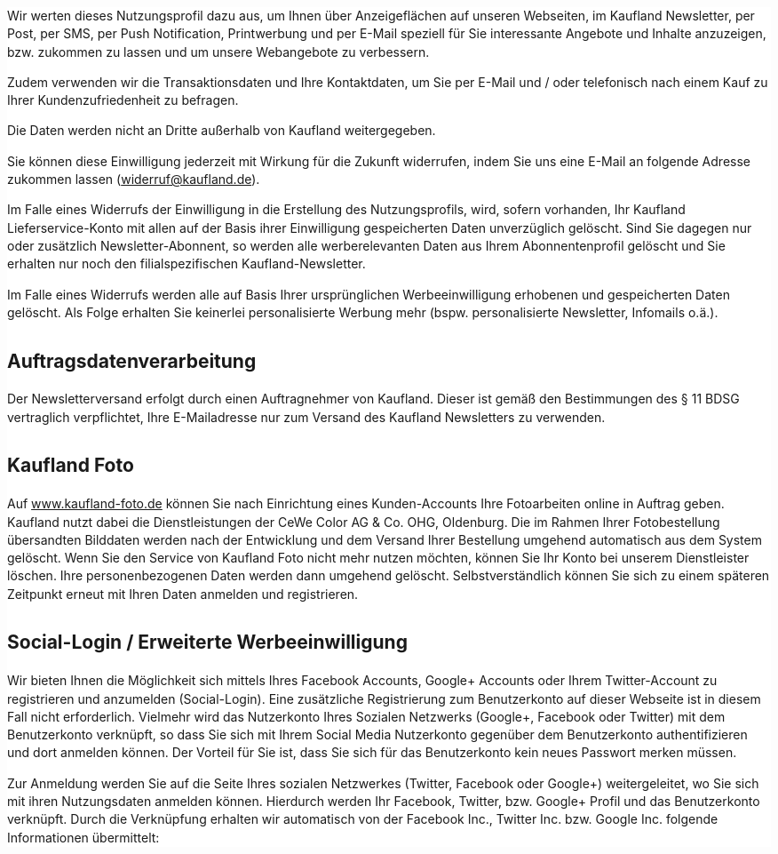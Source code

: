 Wir werten dieses Nutzungsprofil dazu aus, um Ihnen über Anzeigeflächen auf unseren Webseiten, im Kaufland Newsletter, per Post, per SMS, per Push Notification, Printwerbung und per E-Mail speziell für Sie interessante Angebote und Inhalte anzuzeigen, bzw. zukommen zu lassen und um unsere Webangebote zu verbessern.

Zudem verwenden wir die Transaktionsdaten und Ihre Kontaktdaten, um Sie per E-Mail und / oder telefonisch nach einem Kauf zu Ihrer Kundenzufriedenheit zu befragen.

Die Daten werden nicht an Dritte außerhalb von Kaufland weitergegeben.

Sie können diese Einwilligung jederzeit mit Wirkung für die Zukunft widerrufen, indem Sie uns eine E-Mail an folgende Adresse zukommen lassen (<widerruf@kaufland.de>).

Im Falle eines Widerrufs der Einwilligung in die Erstellung des Nutzungsprofils, wird, sofern vorhanden, Ihr Kaufland Lieferservice-Konto mit allen auf der Basis ihrer Einwilligung gespeicherten Daten unverzüglich gelöscht. Sind Sie dagegen nur oder zusätzlich Newsletter-Abonnent, so werden alle werberelevanten Daten aus Ihrem Abonnentenprofil gelöscht und Sie erhalten nur noch den filialspezifischen Kaufland-Newsletter.

Im Falle eines Widerrufs werden alle auf Basis Ihrer ursprünglichen Werbeeinwilligung erhobenen und gespeicherten Daten gelöscht. Als Folge erhalten Sie keinerlei personalisierte Werbung mehr (bspw. personalisierte Newsletter, Infomails o.ä.).

Auftragsdatenverarbeitung
-------------------------

Der Newsletterversand erfolgt durch einen Auftragnehmer von Kaufland. Dieser ist gemäß den Bestimmungen des § 11 BDSG vertraglich verpflichtet, Ihre E-Mailadresse nur zum Versand des Kaufland Newsletters zu verwenden.

Kaufland Foto
-------------

Auf www.kaufland-foto.de können Sie nach Einrichtung eines Kunden-Accounts Ihre Fotoarbeiten online in Auftrag geben. Kaufland nutzt dabei die Dienstleistungen der CeWe Color AG & Co. OHG, Oldenburg. Die im Rahmen Ihrer Fotobestellung übersandten Bilddaten werden nach der Entwicklung und dem Versand Ihrer Bestellung umgehend automatisch aus dem System gelöscht. Wenn Sie den Service von Kaufland Foto nicht mehr nutzen möchten, können Sie Ihr Konto bei unserem Dienstleister löschen. Ihre personenbezogenen Daten werden dann umgehend gelöscht. Selbstverständlich können Sie sich zu einem späteren Zeitpunkt erneut mit Ihren Daten anmelden und registrieren.

Social-Login / Erweiterte Werbeeinwilligung
-------------------------------------------

Wir bieten Ihnen die Möglichkeit sich mittels Ihres Facebook Accounts, Google+ Accounts oder Ihrem Twitter-Account zu registrieren und anzumelden (Social-Login). Eine zusätzliche Registrierung zum Benutzerkonto auf dieser Webseite ist in diesem Fall nicht erforderlich. Vielmehr wird das Nutzerkonto Ihres Sozialen Netzwerks (Google+, Facebook oder Twitter) mit dem Benutzerkonto verknüpft, so dass Sie sich mit Ihrem Social Media Nutzerkonto gegenüber dem Benutzerkonto authentifizieren und dort anmelden können. Der Vorteil für Sie ist, dass Sie sich für das Benutzerkonto kein neues Passwort merken müssen.

Zur Anmeldung werden Sie auf die Seite Ihres sozialen Netzwerkes (Twitter, Facebook oder Google+) weitergeleitet, wo Sie sich mit ihren Nutzungsdaten anmelden können. Hierdurch werden Ihr Facebook, Twitter, bzw. Google+ Profil und das Benutzerkonto verknüpft. Durch die Verknüpfung erhalten wir automatisch von der Facebook Inc., Twitter Inc. bzw. Google Inc. folgende Informationen übermittelt:
